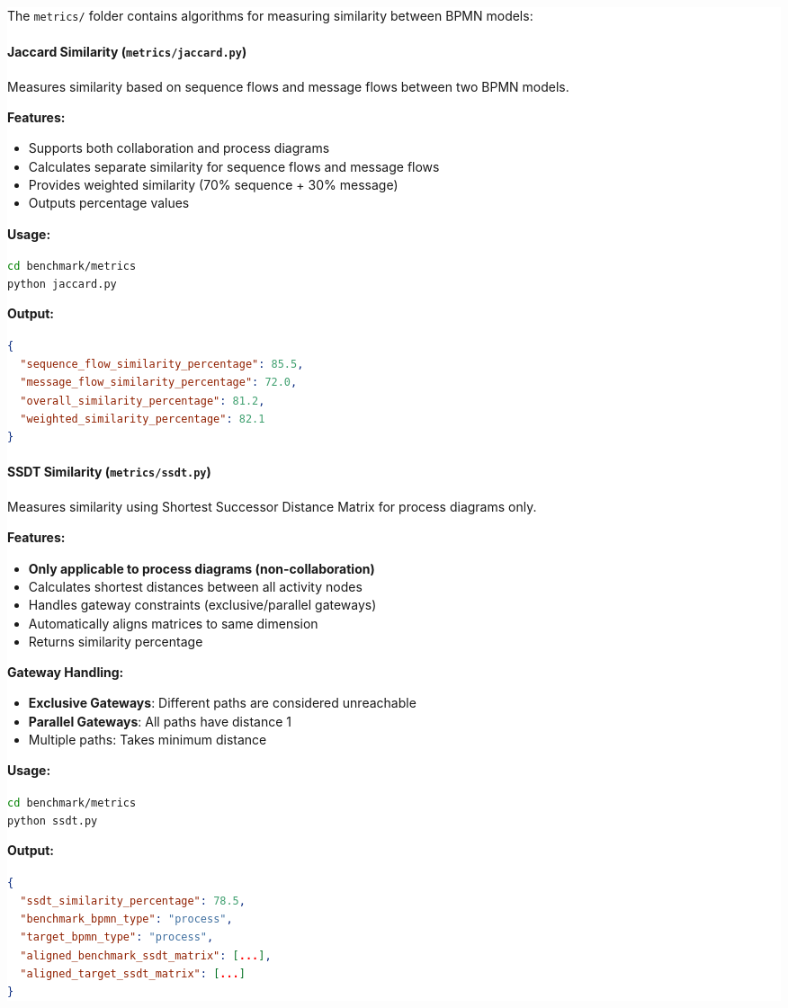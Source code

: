 The `metrics/` folder contains algorithms for measuring similarity between BPMN models:

#### Jaccard Similarity (`metrics/jaccard.py`)

Measures similarity based on sequence flows and message flows between two BPMN models.

**Features:**
- Supports both collaboration and process diagrams
- Calculates separate similarity for sequence flows and message flows
- Provides weighted similarity (70% sequence + 30% message)
- Outputs percentage values

**Usage:**
```bash
cd benchmark/metrics
python jaccard.py
```

**Output:**
```json
{
  "sequence_flow_similarity_percentage": 85.5,
  "message_flow_similarity_percentage": 72.0,
  "overall_similarity_percentage": 81.2,
  "weighted_similarity_percentage": 82.1
}
```

#### SSDT Similarity (`metrics/ssdt.py`)

Measures similarity using Shortest Successor Distance Matrix for process diagrams only.

**Features:**
- **Only applicable to process diagrams (non-collaboration)**
- Calculates shortest distances between all activity nodes
- Handles gateway constraints (exclusive/parallel gateways)
- Automatically aligns matrices to same dimension
- Returns similarity percentage

**Gateway Handling:**
- **Exclusive Gateways**: Different paths are considered unreachable
- **Parallel Gateways**: All paths have distance 1
- Multiple paths: Takes minimum distance

**Usage:**
```bash
cd benchmark/metrics
python ssdt.py
```

**Output:**
```json
{
  "ssdt_similarity_percentage": 78.5,
  "benchmark_bpmn_type": "process",
  "target_bpmn_type": "process",
  "aligned_benchmark_ssdt_matrix": [...],
  "aligned_target_ssdt_matrix": [...]
}
```
